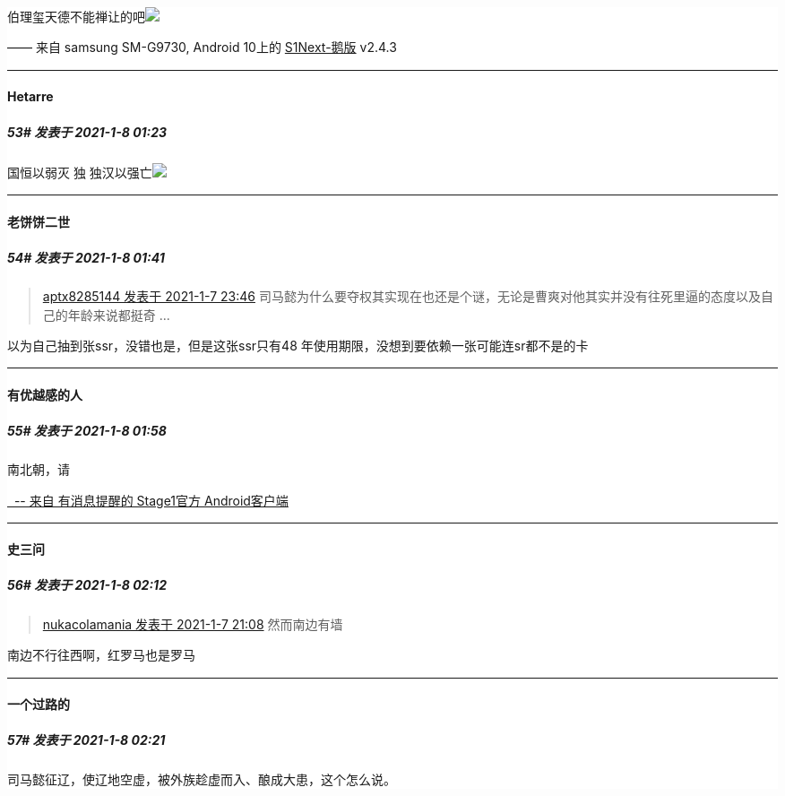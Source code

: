 伯理玺天德不能禅让的吧<img src="https://static.saraba1st.com/image/smiley/face2017/002.png" referrerpolicy="no-referrer">

—— 来自 samsung SM-G9730, Android 10上的 [S1Next-鹅版](https://github.com/ykrank/S1-Next/releases) v2.4.3


-----

####  Hetarre  
##### 53#       发表于 2021-1-8 01:23


国恒以弱灭 独 独汉以强亡<img src="https://static.saraba1st.com/image/smiley/face2017/067.png" referrerpolicy="no-referrer">


-----

####  老饼饼二世  
##### 54#       发表于 2021-1-8 01:41


<blockquote><a href="httphttps://bbs.saraba1st.com/2b/forum.php?mod=redirect&amp;goto=findpost&amp;pid=49970857&amp;ptid=1981728" target="_blank">aptx8285144 发表于 2021-1-7 23:46</a>
司马懿为什么要夺权其实现在也还是个谜，无论是曹爽对他其实并没有往死里逼的态度以及自己的年龄来说都挺奇 ...</blockquote>
以为自己抽到张ssr，没错也是，但是这张ssr只有48 年使用期限，没想到要依赖一张可能连sr都不是的卡


-----

####  有优越感的人  
##### 55#       发表于 2021-1-8 01:58


南北朝，请

[  -- 来自 有消息提醒的 Stage1官方 Android客户端](https://www.coolapk.com/apk/140634)


-----

####  史三问  
##### 56#       发表于 2021-1-8 02:12


<blockquote><a href="httphttps://bbs.saraba1st.com/2b/forum.php?mod=redirect&amp;goto=findpost&amp;pid=49969302&amp;ptid=1981728" target="_blank">nukacolamania 发表于 2021-1-7 21:08</a>
然而南边有墙</blockquote>
南边不行往西啊，红罗马也是罗马


-----

####  一个过路的  
##### 57#       发表于 2021-1-8 02:21


司马懿征辽，使辽地空虚，被外族趁虚而入、酿成大患，这个怎么说。

